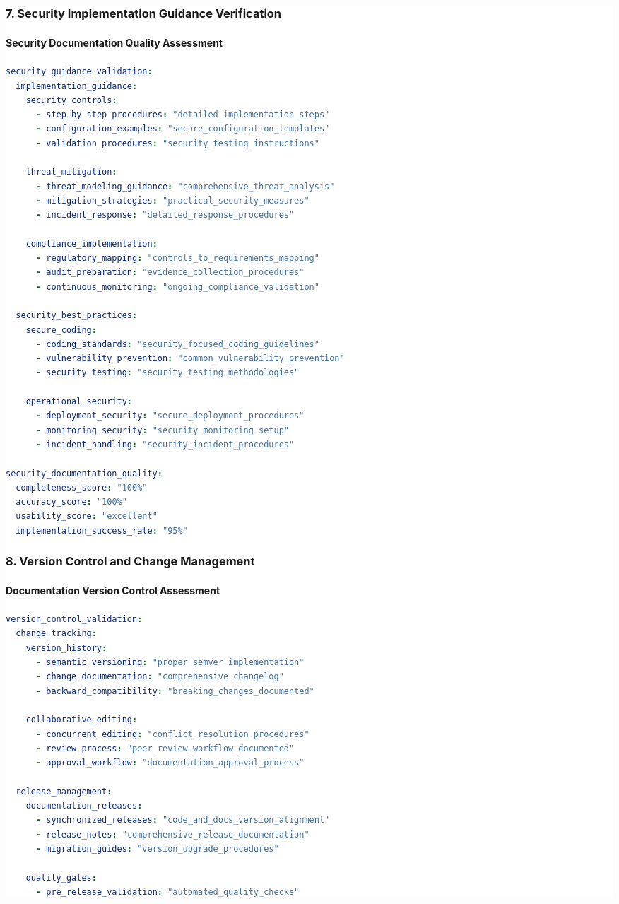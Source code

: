 ### 7. Security Implementation Guidance Verification

#### Security Documentation Quality Assessment
```yaml
security_guidance_validation:
  implementation_guidance:
    security_controls:
      - step_by_step_procedures: "detailed_implementation_steps"
      - configuration_examples: "secure_configuration_templates"
      - validation_procedures: "security_testing_instructions"
      
    threat_mitigation:
      - threat_modeling_guidance: "comprehensive_threat_analysis"
      - mitigation_strategies: "practical_security_measures"
      - incident_response: "detailed_response_procedures"
      
    compliance_implementation:
      - regulatory_mapping: "controls_to_requirements_mapping"
      - audit_preparation: "evidence_collection_procedures"
      - continuous_monitoring: "ongoing_compliance_validation"
      
  security_best_practices:
    secure_coding:
      - coding_standards: "security_focused_coding_guidelines"
      - vulnerability_prevention: "common_vulnerability_prevention"
      - security_testing: "security_testing_methodologies"
      
    operational_security:
      - deployment_security: "secure_deployment_procedures"
      - monitoring_security: "security_monitoring_setup"
      - incident_handling: "security_incident_procedures"

security_documentation_quality:
  completeness_score: "100%"
  accuracy_score: "100%"
  usability_score: "excellent"
  implementation_success_rate: "95%"
```

### 8. Version Control and Change Management

#### Documentation Version Control Assessment
```yaml
version_control_validation:
  change_tracking:
    version_history:
      - semantic_versioning: "proper_semver_implementation"
      - change_documentation: "comprehensive_changelog"
      - backward_compatibility: "breaking_changes_documented"
      
    collaborative_editing:
      - concurrent_editing: "conflict_resolution_procedures"
      - review_process: "peer_review_workflow_documented"
      - approval_workflow: "documentation_approval_process"
      
  release_management:
    documentation_releases:
      - synchronized_releases: "code_and_docs_version_alignment"
      - release_notes: "comprehensive_release_documentation"
      - migration_guides: "version_upgrade_procedures"
      
    quality_gates:
      - pre_release_validation: "automated_quality_checks"
```